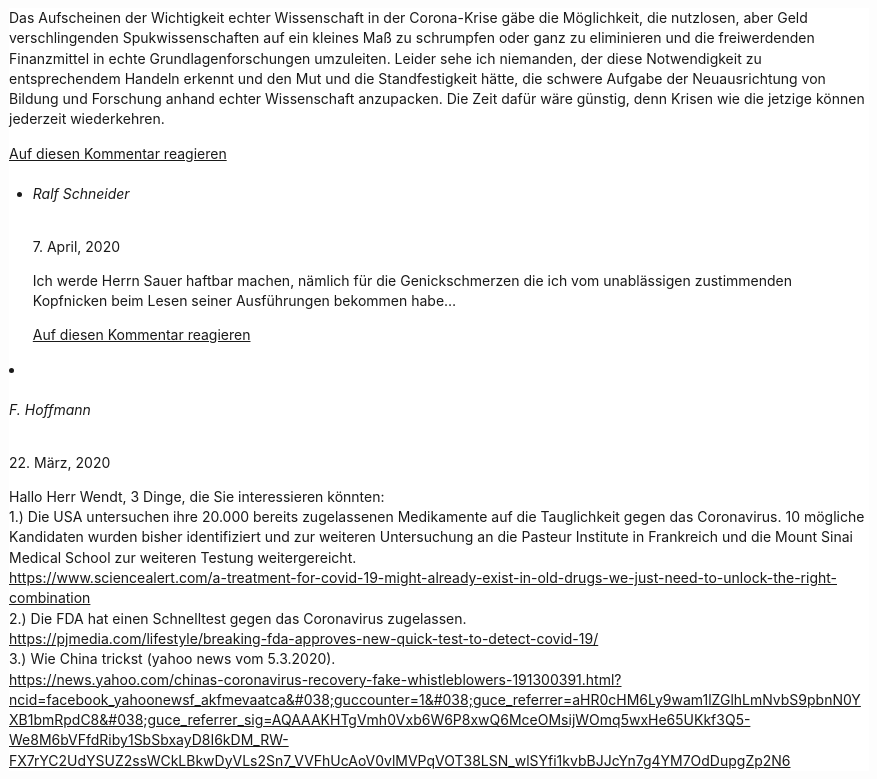 Das Aufscheinen der Wichtigkeit echter Wissenschaft in der Corona-Krise gäbe die Möglichkeit, die nutzlosen, aber Geld verschlingenden Spukwissenschaften auf ein kleines Maß zu schrumpfen oder ganz zu eliminieren und die freiwerdenden Finanzmittel in echte Grundlagenforschungen umzuleiten. Leider sehe ich niemanden, der diese Notwendigkeit zu entsprechendem Handeln erkennt und den Mut und die Standfestigkeit hätte, die schwere Aufgabe der Neuausrichtung von Bildung und Forschung anhand echter Wissenschaft anzupacken. Die Zeit dafür wäre günstig, denn Krisen wie die jetzige können jederzeit wiederkehren.

<a rel="nofollow" class="comment-reply-link" href="#comment-38374" data-commentid="38374" data-postid="10868" data-belowelement="comment-38374" data-respondelement="respond" data-replyto="Antworte auf Gerhard Sauer" aria-label="Antworte auf Gerhard Sauer">Auf diesen Kommentar reagieren</a> 


<ul class="children">
<li class="comment even depth-2 clearfix" id="li-comment-41771">
<h6 class="author">Ralf Schneider</h6> <span class="date">7. April, 2020</span>



Ich werde Herrn Sauer haftbar machen, nämlich für die Genickschmerzen die ich vom unablässigen zustimmenden Kopfnicken beim Lesen seiner Ausführungen bekommen habe&#8230;

<a rel="nofollow" class="comment-reply-link" href="#comment-41771" data-commentid="41771" data-postid="10868" data-belowelement="comment-41771" data-respondelement="respond" data-replyto="Antworte auf Ralf Schneider" aria-label="Antworte auf Ralf Schneider">Auf diesen Kommentar reagieren</a> 


</li>
</ul>
</li>
<li class="comment odd alt thread-odd thread-alt depth-1 clearfix" id="li-comment-38426">
<h6 class="author">F. Hoffmann</h6> <span class="date">22. März, 2020</span>



Hallo Herr Wendt, 3 Dinge, die Sie interessieren könnten:<br>
1.) Die USA untersuchen ihre 20.000 bereits zugelassenen Medikamente auf die Tauglichkeit gegen das Coronavirus. 10 mögliche Kandidaten wurden bisher identifiziert und zur weiteren Untersuchung an die Pasteur Institute in Frankreich und die Mount Sinai Medical School zur weiteren Testung weitergereicht.<br>
<a href="https://www.sciencealert.com/a-treatment-for-covid-19-might-already-exist-in-old-drugs-we-just-need-to-unlock-the-right-combination" rel="nofollow ugc">https://www.sciencealert.com/a-treatment-for-covid-19-might-already-exist-in-old-drugs-we-just-need-to-unlock-the-right-combination</a><br>
2.) Die FDA hat einen Schnelltest gegen das Coronavirus zugelassen.<br>
<a href="https://pjmedia.com/lifestyle/breaking-fda-approves-new-quick-test-to-detect-covid-19/" rel="nofollow ugc">https://pjmedia.com/lifestyle/breaking-fda-approves-new-quick-test-to-detect-covid-19/</a><br>
3.) Wie China trickst (yahoo news vom 5.3.2020).<br>
<a href="https://news.yahoo.com/chinas-coronavirus-recovery-fake-whistleblowers-191300391.html?ncid=facebook_yahoonewsf_akfmevaatca&#038;guccounter=1&#038;guce_referrer=aHR0cHM6Ly9wam1lZGlhLmNvbS9pbnN0YXB1bmRpdC8&#038;guce_referrer_sig=AQAAAKHTgVmh0Vxb6W6P8xwQ6MceOMsijWOmq5wxHe65UKkf3Q5-We8M6bVFfdRiby1SbSbxayD8I6kDM_RW-FX7rYC2UdYSUZ2ssWCkLBkwDyVLs2Sn7_VVFhUcAoV0vlMVPqVOT38LSN_wlSYfi1kvbBJJcYn7g4YM7OdDupgZp2N6" rel="nofollow ugc">https://news.yahoo.com/chinas-coronavirus-recovery-fake-whistleblowers-191300391.html?ncid=facebook_yahoonewsf_akfmevaatca&#038;guccounter=1&#038;guce_referrer=aHR0cHM6Ly9wam1lZGlhLmNvbS9pbnN0YXB1bmRpdC8&#038;guce_referrer_sig=AQAAAKHTgVmh0Vxb6W6P8xwQ6MceOMsijWOmq5wxHe65UKkf3Q5-We8M6bVFfdRiby1SbSbxayD8I6kDM_RW-FX7rYC2UdYSUZ2ssWCkLBkwDyVLs2Sn7_VVFhUcAoV0vlMVPqVOT38LSN_wlSYfi1kvbBJJcYn7g4YM7OdDupgZp2N6</a>
